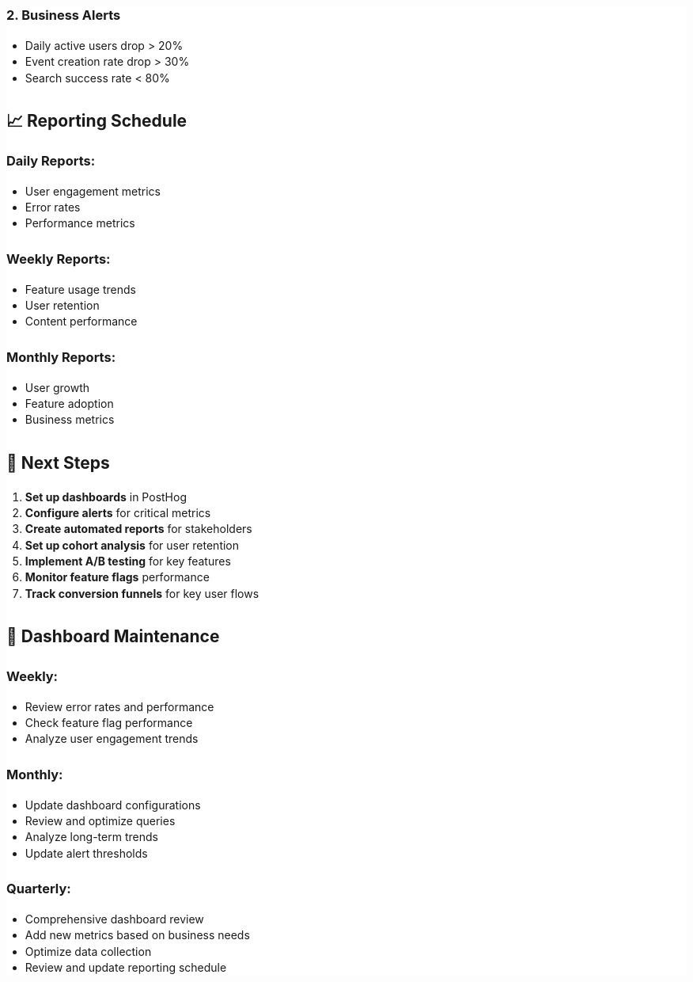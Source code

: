 ### 2. **Business Alerts**
- Daily active users drop > 20%
- Event creation rate drop > 30%
- Search success rate < 80%

## 📈 Reporting Schedule

### Daily Reports:
- User engagement metrics
- Error rates
- Performance metrics

### Weekly Reports:
- Feature usage trends
- User retention
- Content performance

### Monthly Reports:
- User growth
- Feature adoption
- Business metrics

## 🚀 Next Steps

1. **Set up dashboards** in PostHog
2. **Configure alerts** for critical metrics
3. **Create automated reports** for stakeholders
4. **Set up cohort analysis** for user retention
5. **Implement A/B testing** for key features
6. **Monitor feature flags** performance
7. **Track conversion funnels** for key user flows

## 📝 Dashboard Maintenance

### Weekly:
- Review error rates and performance
- Check feature flag performance
- Analyze user engagement trends

### Monthly:
- Update dashboard configurations
- Review and optimize queries
- Analyze long-term trends
- Update alert thresholds

### Quarterly:
- Comprehensive dashboard review
- Add new metrics based on business needs
- Optimize data collection
- Review and update reporting schedule
